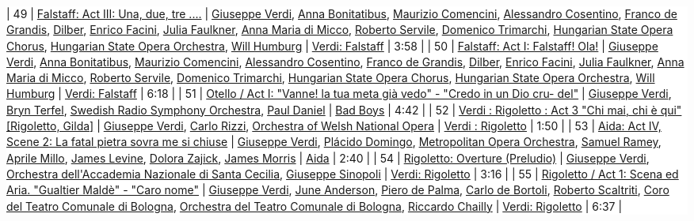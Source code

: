 | 49 | [Falstaff: Act III: Una, due, tre ....](https://open.spotify.com/track/1PhZ022GY8F9y8UaR5t9qK) | [Giuseppe Verdi](https://open.spotify.com/artist/1JOQXgYdQV2yfrhewqx96o), [Anna Bonitatibus](https://open.spotify.com/artist/4ePKwz9I3LoXIyVP1XTpWB), [Maurizio Comencini](https://open.spotify.com/artist/0hU0lTZRRnuCFGK4xsq0RH), [Alessandro Cosentino](https://open.spotify.com/artist/5LkLlIpNMxJCBiluZKtcqE), [Franco de Grandis](https://open.spotify.com/artist/47IXWrZgW8G5ASWOSNkvPI), [Dilber](https://open.spotify.com/artist/6AzXDjrSWYAoeYcziOiBr6), [Enrico Facini](https://open.spotify.com/artist/2t8anrksMHg41hLfr68944), [Julia Faulkner](https://open.spotify.com/artist/42MtNA9QLFOVEI9AYMH04i), [Anna Maria di Micco](https://open.spotify.com/artist/2ubEwPzal8ug9tAPgv5DYp), [Roberto Servile](https://open.spotify.com/artist/5p82J9nrI5NT6d0ViMjdSt), [Domenico Trimarchi](https://open.spotify.com/artist/5Mbf5PzagAGMsETdIXY8UQ), [Hungarian State Opera Chorus](https://open.spotify.com/artist/0rSz4XGJJJMaBCXViWTDWc), [Hungarian State Opera Orchestra](https://open.spotify.com/artist/6rLUj0kWUXAEbz26rtS9wO), [Will Humburg](https://open.spotify.com/artist/0O6wGAZW7I1Fn59kpxrjCv) | [Verdi: Falstaff](https://open.spotify.com/album/4K5lWjsxpWXDc4hJxKq99W) | 3:58 |
| 50 | [Falstaff: Act I: Falstaff! Ola!](https://open.spotify.com/track/7zqdo14MviMiezMKJI9fVW) | [Giuseppe Verdi](https://open.spotify.com/artist/1JOQXgYdQV2yfrhewqx96o), [Anna Bonitatibus](https://open.spotify.com/artist/4ePKwz9I3LoXIyVP1XTpWB), [Maurizio Comencini](https://open.spotify.com/artist/0hU0lTZRRnuCFGK4xsq0RH), [Alessandro Cosentino](https://open.spotify.com/artist/5LkLlIpNMxJCBiluZKtcqE), [Franco de Grandis](https://open.spotify.com/artist/47IXWrZgW8G5ASWOSNkvPI), [Dilber](https://open.spotify.com/artist/6AzXDjrSWYAoeYcziOiBr6), [Enrico Facini](https://open.spotify.com/artist/2t8anrksMHg41hLfr68944), [Julia Faulkner](https://open.spotify.com/artist/42MtNA9QLFOVEI9AYMH04i), [Anna Maria di Micco](https://open.spotify.com/artist/2ubEwPzal8ug9tAPgv5DYp), [Roberto Servile](https://open.spotify.com/artist/5p82J9nrI5NT6d0ViMjdSt), [Domenico Trimarchi](https://open.spotify.com/artist/5Mbf5PzagAGMsETdIXY8UQ), [Hungarian State Opera Chorus](https://open.spotify.com/artist/0rSz4XGJJJMaBCXViWTDWc), [Hungarian State Opera Orchestra](https://open.spotify.com/artist/6rLUj0kWUXAEbz26rtS9wO), [Will Humburg](https://open.spotify.com/artist/0O6wGAZW7I1Fn59kpxrjCv) | [Verdi: Falstaff](https://open.spotify.com/album/4K5lWjsxpWXDc4hJxKq99W) | 6:18 |
| 51 | [Otello / Act I: "Vanne! la tua meta già vedo" \- "Credo in un Dio cru\- del"](https://open.spotify.com/track/4TOZjBNOBM61DRo9a8Esju) | [Giuseppe Verdi](https://open.spotify.com/artist/1JOQXgYdQV2yfrhewqx96o), [Bryn Terfel](https://open.spotify.com/artist/6ILd69yy67k6OU7cwpGNSl), [Swedish Radio Symphony Orchestra](https://open.spotify.com/artist/0K6ufQj8JzIZPPkvZrEwJS), [Paul Daniel](https://open.spotify.com/artist/2xKKukBMJy7G4hJ3pNfhNs) | [Bad Boys](https://open.spotify.com/album/0UjlmVE9hfz4FcAc7mr0DE) | 4:42 |
| 52 | [Verdi : Rigoletto : Act 3 "Chi mai, chi è qui" \[Rigoletto, Gilda\]](https://open.spotify.com/track/0VawWZRChM7zLs77jMzANd) | [Giuseppe Verdi](https://open.spotify.com/artist/1JOQXgYdQV2yfrhewqx96o), [Carlo Rizzi](https://open.spotify.com/artist/2H1dGTBfjYrqkXN2WxsiZf), [Orchestra of Welsh National Opera](https://open.spotify.com/artist/7tKNcrC1eSbJnMem8B4cpa) | [Verdi : Rigoletto](https://open.spotify.com/album/1kYU5ZZNBHYafn2ssSEboY) | 1:50 |
| 53 | [Aida: Act IV, Scene 2: La fatal pietra sovra me si chiuse](https://open.spotify.com/track/0l4JdUkWKjK00NcKEx1dWZ) | [Giuseppe Verdi](https://open.spotify.com/artist/1JOQXgYdQV2yfrhewqx96o), [Plácido Domingo](https://open.spotify.com/artist/4pU3BpenOZFEBzORx2YBJW), [Metropolitan Opera Orchestra](https://open.spotify.com/artist/5wn7ofJrDNHlKovbljawzS), [Samuel Ramey](https://open.spotify.com/artist/4z6dlDfmoZstfKLVC60nM0), [Aprile Millo](https://open.spotify.com/artist/6S3PdC8vRGu1xIFKjhExMy), [James Levine](https://open.spotify.com/artist/4qFQgEF1rg6a9WvJM0MQIa), [Dolora Zajick](https://open.spotify.com/artist/1DmqAu6u4VD8SB2bCfAqpG), [James Morris](https://open.spotify.com/artist/3LfFjEpR0faktlCgr2LPc2) | [Aida](https://open.spotify.com/album/4I9AG93MXl0ZWJX4B4Lt4Z) | 2:40 |
| 54 | [Rigoletto: Overture \(Preludio\)](https://open.spotify.com/track/0gEEu38t46lgUct2JJKmis) | [Giuseppe Verdi](https://open.spotify.com/artist/1JOQXgYdQV2yfrhewqx96o), [Orchestra dell'Accademia Nazionale di Santa Cecilia](https://open.spotify.com/artist/2Mi20SSCqDqjMRsJXHD72f), [Giuseppe Sinopoli](https://open.spotify.com/artist/3d1jQ9OG2p2PW3rzzTspDY) | [Verdi: Rigoletto](https://open.spotify.com/album/1sfnSIMuSOo9RFLgorKKfn) | 3:16 |
| 55 | [Rigoletto / Act 1: Scena ed Aria\. "Gualtier Maldè" \- "Caro nome"](https://open.spotify.com/track/59IcNVFybYSOQ3reISiseI) | [Giuseppe Verdi](https://open.spotify.com/artist/1JOQXgYdQV2yfrhewqx96o), [June Anderson](https://open.spotify.com/artist/56SwUOjz5uygqaYo0kjMTT), [Piero de Palma](https://open.spotify.com/artist/7gxxE0IbP9hFZeJVwdWCSc), [Carlo de Bortoli](https://open.spotify.com/artist/5c1AVQ76VLxDDi0dubwpz2), [Roberto Scaltriti](https://open.spotify.com/artist/4v0HlI22V44b4EzZvjZb0h), [Coro del Teatro Comunale di Bologna](https://open.spotify.com/artist/3NBbsGQbuX0Vx15B0gPpj4), [Orchestra del Teatro Comunale di Bologna](https://open.spotify.com/artist/1lSYYojBSSgq0bgJ3vQErg), [Riccardo Chailly](https://open.spotify.com/artist/4Kjr1MPMUfuH3QKXtAljNy) | [Verdi: Rigoletto](https://open.spotify.com/album/2PUG3sEi7dq7YKoKrCxkZQ) | 6:37 |